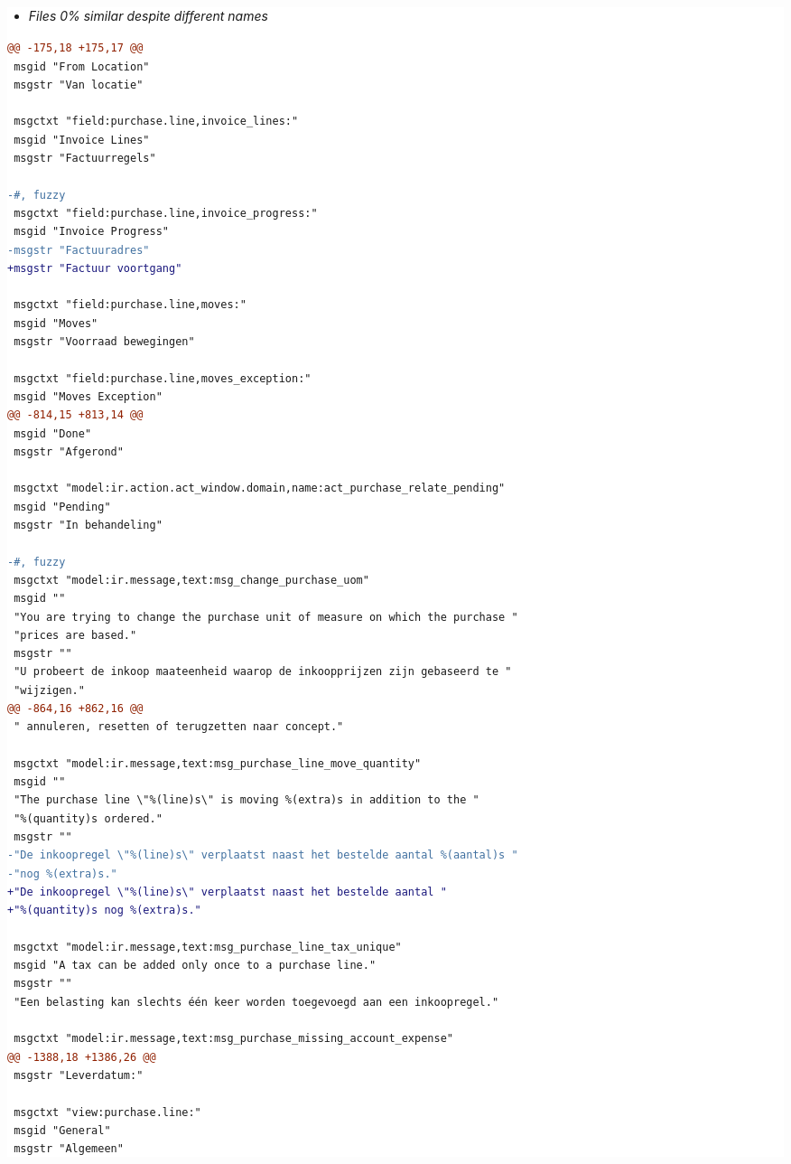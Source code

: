  * *Files 0% similar despite different names*

```diff
@@ -175,18 +175,17 @@
 msgid "From Location"
 msgstr "Van locatie"
 
 msgctxt "field:purchase.line,invoice_lines:"
 msgid "Invoice Lines"
 msgstr "Factuurregels"
 
-#, fuzzy
 msgctxt "field:purchase.line,invoice_progress:"
 msgid "Invoice Progress"
-msgstr "Factuuradres"
+msgstr "Factuur voortgang"
 
 msgctxt "field:purchase.line,moves:"
 msgid "Moves"
 msgstr "Voorraad bewegingen"
 
 msgctxt "field:purchase.line,moves_exception:"
 msgid "Moves Exception"
@@ -814,15 +813,14 @@
 msgid "Done"
 msgstr "Afgerond"
 
 msgctxt "model:ir.action.act_window.domain,name:act_purchase_relate_pending"
 msgid "Pending"
 msgstr "In behandeling"
 
-#, fuzzy
 msgctxt "model:ir.message,text:msg_change_purchase_uom"
 msgid ""
 "You are trying to change the purchase unit of measure on which the purchase "
 "prices are based."
 msgstr ""
 "U probeert de inkoop maateenheid waarop de inkoopprijzen zijn gebaseerd te "
 "wijzigen."
@@ -864,16 +862,16 @@
 " annuleren, resetten of terugzetten naar concept."
 
 msgctxt "model:ir.message,text:msg_purchase_line_move_quantity"
 msgid ""
 "The purchase line \"%(line)s\" is moving %(extra)s in addition to the "
 "%(quantity)s ordered."
 msgstr ""
-"De inkoopregel \"%(line)s\" verplaatst naast het bestelde aantal %(aantal)s "
-"nog %(extra)s."
+"De inkoopregel \"%(line)s\" verplaatst naast het bestelde aantal "
+"%(quantity)s nog %(extra)s."
 
 msgctxt "model:ir.message,text:msg_purchase_line_tax_unique"
 msgid "A tax can be added only once to a purchase line."
 msgstr ""
 "Een belasting kan slechts één keer worden toegevoegd aan een inkoopregel."
 
 msgctxt "model:ir.message,text:msg_purchase_missing_account_expense"
@@ -1388,18 +1386,26 @@
 msgstr "Leverdatum:"
 
 msgctxt "view:purchase.line:"
 msgid "General"
 msgstr "Algemeen"
```